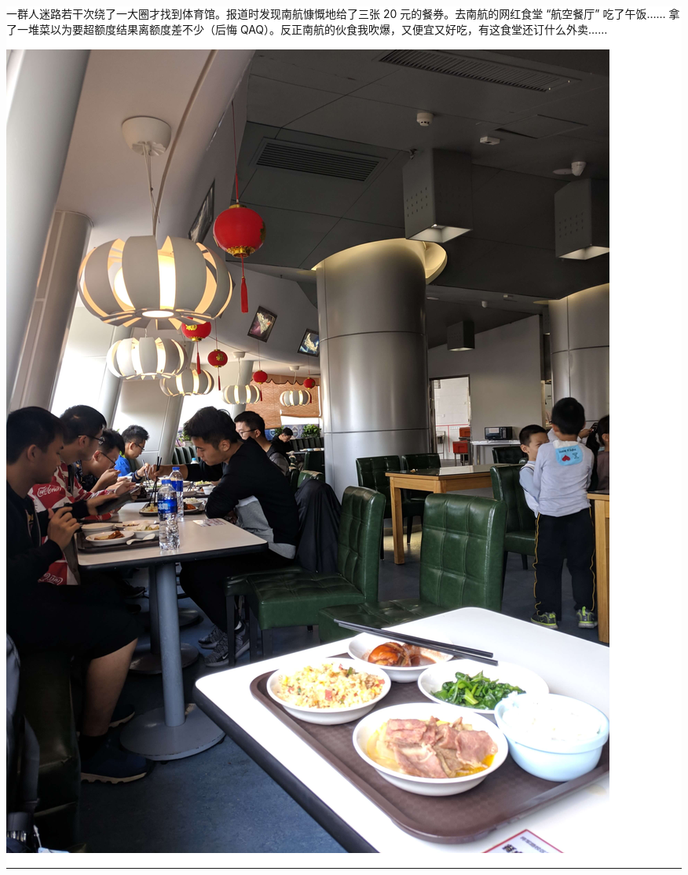 一群人迷路若干次绕了一大圈才找到体育馆。报道时发现南航慷慨地给了三张 20 元的餐券。去南航的网红食堂 “航空餐厅” 吃了午饭…… 拿了一堆菜以为要超额度结果离额度差不少（后悔 QAQ）。反正南航的伙食我吹爆，又便宜又好吃，有这食堂还订什么外卖……

![航空餐厅我吹爆](icpc-2018-asia-nanjing-regional-travel-notes/nuaa-cafeteria.jpg)

---